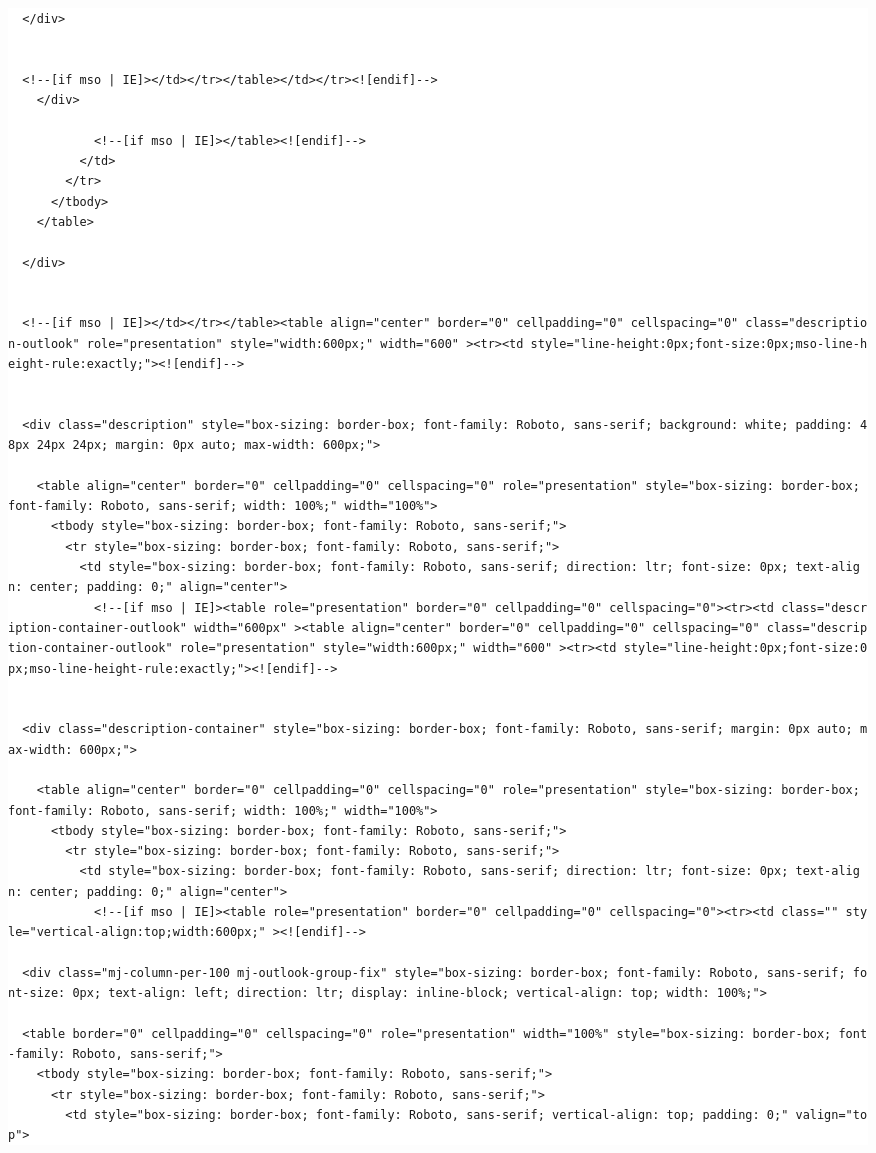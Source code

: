       </div>
    
      
      <!--[if mso | IE]></td></tr></table></td></tr><![endif]-->
        </div>
    
                <!--[if mso | IE]></table><![endif]-->
              </td>
            </tr>
          </tbody>
        </table>
        
      </div>
    
      
      <!--[if mso | IE]></td></tr></table><table align="center" border="0" cellpadding="0" cellspacing="0" class="description-outlook" role="presentation" style="width:600px;" width="600" ><tr><td style="line-height:0px;font-size:0px;mso-line-height-rule:exactly;"><![endif]-->
    
      
      <div class="description" style="box-sizing: border-box; font-family: Roboto, sans-serif; background: white; padding: 48px 24px 24px; margin: 0px auto; max-width: 600px;">
        
        <table align="center" border="0" cellpadding="0" cellspacing="0" role="presentation" style="box-sizing: border-box; font-family: Roboto, sans-serif; width: 100%;" width="100%">
          <tbody style="box-sizing: border-box; font-family: Roboto, sans-serif;">
            <tr style="box-sizing: border-box; font-family: Roboto, sans-serif;">
              <td style="box-sizing: border-box; font-family: Roboto, sans-serif; direction: ltr; font-size: 0px; text-align: center; padding: 0;" align="center">
                <!--[if mso | IE]><table role="presentation" border="0" cellpadding="0" cellspacing="0"><tr><td class="description-container-outlook" width="600px" ><table align="center" border="0" cellpadding="0" cellspacing="0" class="description-container-outlook" role="presentation" style="width:600px;" width="600" ><tr><td style="line-height:0px;font-size:0px;mso-line-height-rule:exactly;"><![endif]-->
    
      
      <div class="description-container" style="box-sizing: border-box; font-family: Roboto, sans-serif; margin: 0px auto; max-width: 600px;">
        
        <table align="center" border="0" cellpadding="0" cellspacing="0" role="presentation" style="box-sizing: border-box; font-family: Roboto, sans-serif; width: 100%;" width="100%">
          <tbody style="box-sizing: border-box; font-family: Roboto, sans-serif;">
            <tr style="box-sizing: border-box; font-family: Roboto, sans-serif;">
              <td style="box-sizing: border-box; font-family: Roboto, sans-serif; direction: ltr; font-size: 0px; text-align: center; padding: 0;" align="center">
                <!--[if mso | IE]><table role="presentation" border="0" cellpadding="0" cellspacing="0"><tr><td class="" style="vertical-align:top;width:600px;" ><![endif]-->
            
      <div class="mj-column-per-100 mj-outlook-group-fix" style="box-sizing: border-box; font-family: Roboto, sans-serif; font-size: 0px; text-align: left; direction: ltr; display: inline-block; vertical-align: top; width: 100%;">
        
      <table border="0" cellpadding="0" cellspacing="0" role="presentation" width="100%" style="box-sizing: border-box; font-family: Roboto, sans-serif;">
        <tbody style="box-sizing: border-box; font-family: Roboto, sans-serif;">
          <tr style="box-sizing: border-box; font-family: Roboto, sans-serif;">
            <td style="box-sizing: border-box; font-family: Roboto, sans-serif; vertical-align: top; padding: 0;" valign="top">
              